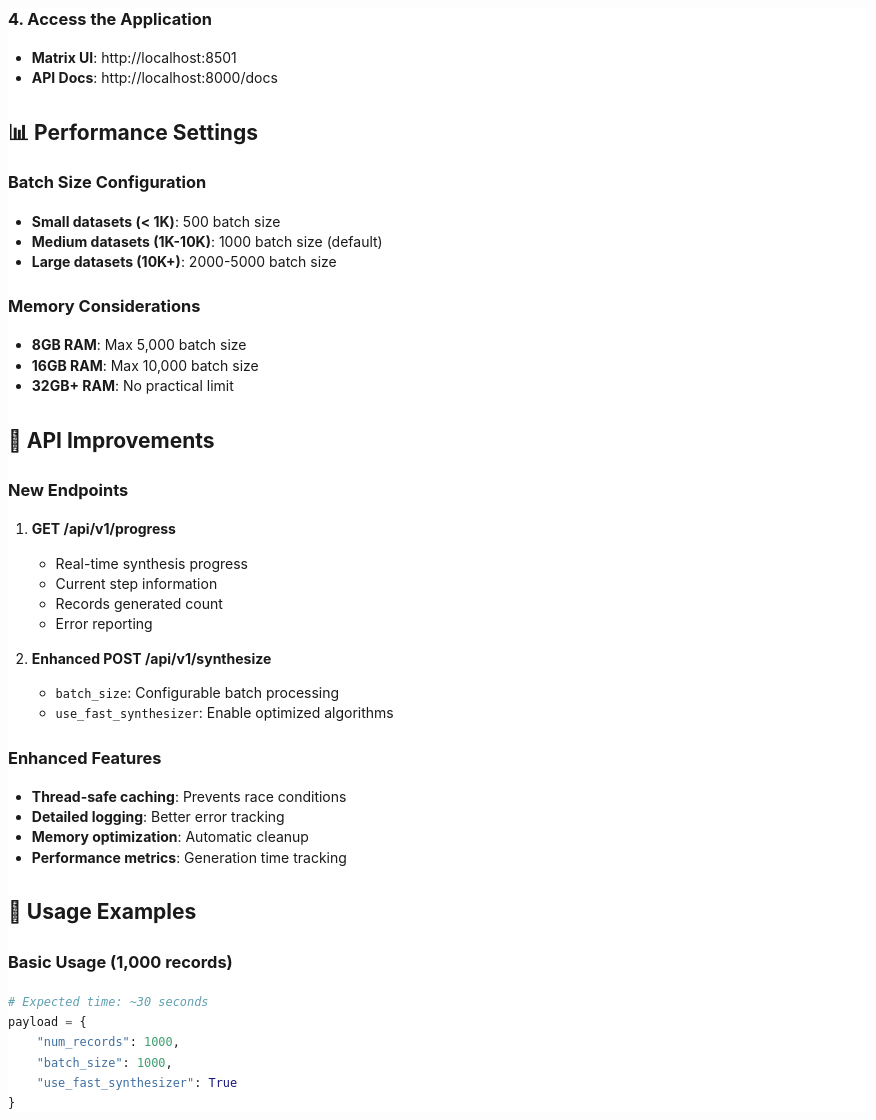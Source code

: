 ### 4. Access the Application
- **Matrix UI**: http://localhost:8501
- **API Docs**: http://localhost:8000/docs

## 📊 Performance Settings

### Batch Size Configuration
- **Small datasets (< 1K)**: 500 batch size
- **Medium datasets (1K-10K)**: 1000 batch size (default)
- **Large datasets (10K+)**: 2000-5000 batch size

### Memory Considerations
- **8GB RAM**: Max 5,000 batch size
- **16GB RAM**: Max 10,000 batch size
- **32GB+ RAM**: No practical limit

## 🔧 API Improvements

### New Endpoints

1. **GET /api/v1/progress**
   - Real-time synthesis progress
   - Current step information
   - Records generated count
   - Error reporting

2. **Enhanced POST /api/v1/synthesize**
   - `batch_size`: Configurable batch processing
   - `use_fast_synthesizer`: Enable optimized algorithms

### Enhanced Features

- **Thread-safe caching**: Prevents race conditions
- **Detailed logging**: Better error tracking
- **Memory optimization**: Automatic cleanup
- **Performance metrics**: Generation time tracking

## 🎯 Usage Examples

### Basic Usage (1,000 records)
```python
# Expected time: ~30 seconds
payload = {
    "num_records": 1000,
    "batch_size": 1000,
    "use_fast_synthesizer": True
}
```
